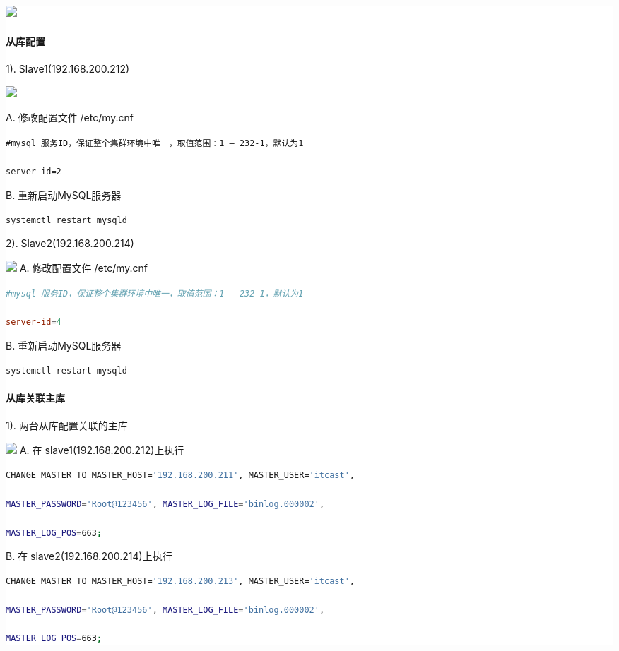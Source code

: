 ![](https://hexo-img-bucket-1306020160.cos.ap-beijing.myqcloud.com/pic/202403271417958.png)

#### 从库配置

1). Slave1(192.168.200.212)

![](https://hexo-img-bucket-1306020160.cos.ap-beijing.myqcloud.com/pic/202403271418671.png)


A. 修改配置文件 /etc/my.cnf

```properties
#mysql 服务ID，保证整个集群环境中唯一，取值范围：1 – 232-1，默认为1

server-id=2
```

B. 重新启动MySQL服务器

```sh
systemctl restart mysqld
```

2). Slave2(192.168.200.214)

![](https://hexo-img-bucket-1306020160.cos.ap-beijing.myqcloud.com/pic/202403271418202.png)
A. 修改配置文件 /etc/my.cnf

```cnf
#mysql 服务ID，保证整个集群环境中唯一，取值范围：1 – 232-1，默认为1

server-id=4
```

B. 重新启动MySQL服务器

```sql
systemctl restart mysqld
```

#### 从库关联主库

1). 两台从库配置关联的主库

![](https://hexo-img-bucket-1306020160.cos.ap-beijing.myqcloud.com/pic/202403271419886.png)
A. 在 slave1(192.168.200.212)上执行

```sh
CHANGE MASTER TO MASTER_HOST='192.168.200.211', MASTER_USER='itcast',

MASTER_PASSWORD='Root@123456', MASTER_LOG_FILE='binlog.000002',

MASTER_LOG_POS=663;
```

B. 在 slave2(192.168.200.214)上执行

```sh
CHANGE MASTER TO MASTER_HOST='192.168.200.213', MASTER_USER='itcast',

MASTER_PASSWORD='Root@123456', MASTER_LOG_FILE='binlog.000002',

MASTER_LOG_POS=663;
```
